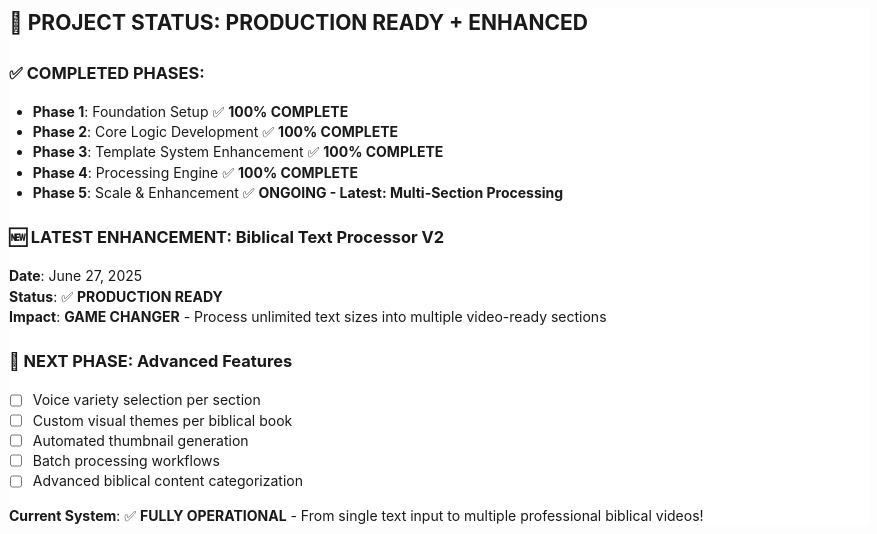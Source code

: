 
## 🎊 **PROJECT STATUS: PRODUCTION READY + ENHANCED**

### **✅ COMPLETED PHASES**:
- **Phase 1**: Foundation Setup ✅ **100% COMPLETE**
- **Phase 2**: Core Logic Development ✅ **100% COMPLETE** 
- **Phase 3**: Template System Enhancement ✅ **100% COMPLETE**
- **Phase 4**: Processing Engine ✅ **100% COMPLETE**
- **Phase 5**: Scale & Enhancement ✅ **ONGOING - Latest: Multi-Section Processing**

### **🆕 LATEST ENHANCEMENT: Biblical Text Processor V2**
**Date**: June 27, 2025  
**Status**: ✅ **PRODUCTION READY**  
**Impact**: **GAME CHANGER** - Process unlimited text sizes into multiple video-ready sections

### **🚀 NEXT PHASE: Advanced Features**
- [ ] Voice variety selection per section
- [ ] Custom visual themes per biblical book
- [ ] Automated thumbnail generation
- [ ] Batch processing workflows
- [ ] Advanced biblical content categorization

**Current System**: ✅ **FULLY OPERATIONAL** - From single text input to multiple professional biblical videos! 